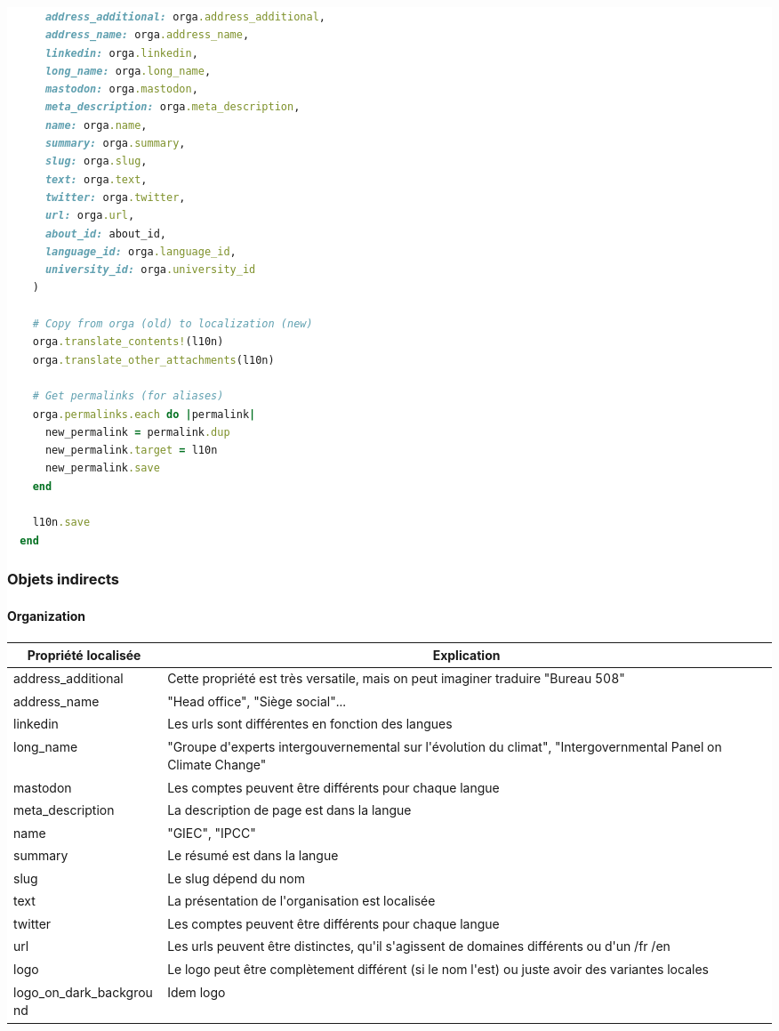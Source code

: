 ``` ruby {filename="migration"}
      address_additional: orga.address_additional,
      address_name: orga.address_name,
      linkedin: orga.linkedin,
      long_name: orga.long_name,
      mastodon: orga.mastodon,
      meta_description: orga.meta_description,
      name: orga.name,
      summary: orga.summary,
      slug: orga.slug,
      text: orga.text,
      twitter: orga.twitter,
      url: orga.url,
      about_id: about_id,
      language_id: orga.language_id,
      university_id: orga.university_id
    )

    # Copy from orga (old) to localization (new)
    orga.translate_contents!(l10n)
    orga.translate_other_attachments(l10n)

    # Get permalinks (for aliases)
    orga.permalinks.each do |permalink|
      new_permalink = permalink.dup
      new_permalink.target = l10n
      new_permalink.save
    end

    l10n.save
  end
```

### Objets indirects

#### Organization

| Propriété localisée | Explication |
|-|-|
| address_additional | Cette propriété est très versatile, mais on peut imaginer traduire "Bureau 508" |
| address_name | "Head office", "Siège social"... |
| linkedin | Les urls sont différentes en fonction des langues |
| long_name | "Groupe d'experts intergouvernemental sur l'évolution du climat", "Intergovernmental Panel on Climate Change" |
| mastodon | Les comptes peuvent être différents pour chaque langue |
| meta_description | La description de page est dans la langue |
| name | "GIEC", "IPCC" |
| summary | Le résumé est dans la langue |
| slug | Le slug dépend du nom |
| text | La présentation de l'organisation est localisée|
| twitter | Les comptes peuvent être différents pour chaque langue |
| url | Les urls peuvent être distinctes, qu'il s'agissent de domaines différents ou d'un /fr /en |
| logo | Le logo peut être complètement différent (si le nom l'est) ou juste avoir des variantes locales |
| logo_on_dark_background | Idem logo |